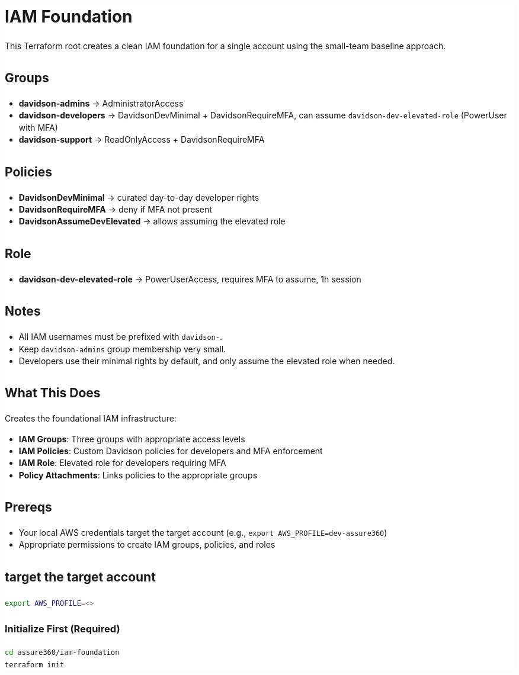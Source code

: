 # IAM Foundation

This Terraform root creates a clean IAM foundation for a single account using the small-team baseline approach.

## Groups

- **davidson-admins** → AdministratorAccess
- **davidson-developers** → DavidsonDevMinimal + DavidsonRequireMFA, can assume `davidson-dev-elevated-role` (PowerUser with MFA)
- **davidson-support** → ReadOnlyAccess + DavidsonRequireMFA

## Policies

- **DavidsonDevMinimal** → curated day-to-day developer rights
- **DavidsonRequireMFA** → deny if MFA not present
- **DavidsonAssumeDevElevated** → allows assuming the elevated role

## Role

- **davidson-dev-elevated-role** → PowerUserAccess, requires MFA to assume, 1h session

## Notes

- All IAM usernames must be prefixed with `davidson-`.
- Keep `davidson-admins` group membership very small.
- Developers use their minimal rights by default, and only assume the elevated role when needed.

## What This Does

Creates the foundational IAM infrastructure:
- **IAM Groups**: Three groups with appropriate access levels
- **IAM Policies**: Custom Davidson policies for developers and MFA enforcement
- **IAM Role**: Elevated role for developers requiring MFA
- **Policy Attachments**: Links policies to the appropriate groups

## Prereqs

- Your local AWS credentials target the target account (e.g., 
`export AWS_PROFILE=dev-assure360`)
- Appropriate permissions to create IAM groups, policies, and roles

## target the target account 
```bash
export AWS_PROFILE=<>
```

### Initialize First (Required)
```bash
cd assure360/iam-foundation
terraform init
```
